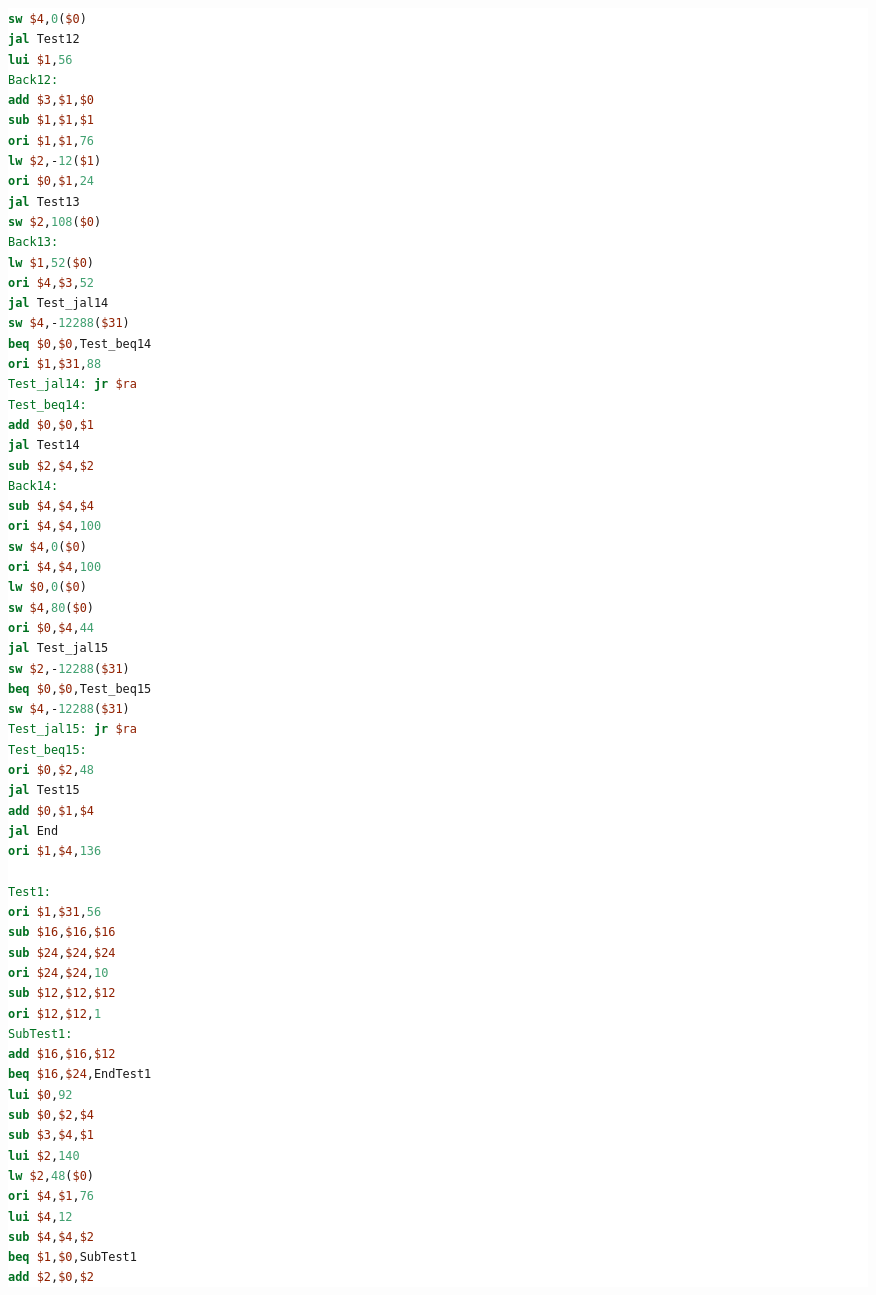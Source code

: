 ```mips
sw $4,0($0)
jal Test12
lui $1,56
Back12:
add $3,$1,$0
sub $1,$1,$1
ori $1,$1,76
lw $2,-12($1)
ori $0,$1,24
jal Test13
sw $2,108($0)
Back13:
lw $1,52($0)
ori $4,$3,52
jal Test_jal14
sw $4,-12288($31)
beq $0,$0,Test_beq14
ori $1,$31,88
Test_jal14: jr $ra
Test_beq14:
add $0,$0,$1
jal Test14
sub $2,$4,$2
Back14:
sub $4,$4,$4
ori $4,$4,100
sw $4,0($0)
ori $4,$4,100
lw $0,0($0)
sw $4,80($0)
ori $0,$4,44
jal Test_jal15
sw $2,-12288($31)
beq $0,$0,Test_beq15
sw $4,-12288($31)
Test_jal15: jr $ra
Test_beq15:
ori $0,$2,48
jal Test15
add $0,$1,$4
jal End
ori $1,$4,136

Test1:
ori $1,$31,56
sub $16,$16,$16
sub $24,$24,$24
ori $24,$24,10
sub $12,$12,$12
ori $12,$12,1
SubTest1:
add $16,$16,$12
beq $16,$24,EndTest1
lui $0,92
sub $0,$2,$4
sub $3,$4,$1
lui $2,140
lw $2,48($0)
ori $4,$1,76
lui $4,12
sub $4,$4,$2
beq $1,$0,SubTest1
add $2,$0,$2
```